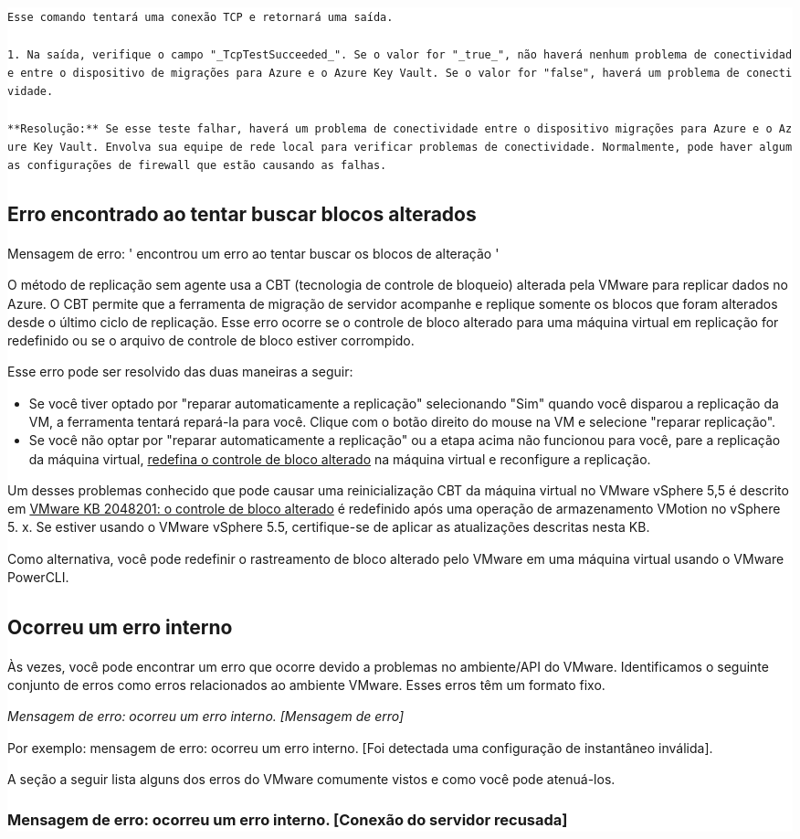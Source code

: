     Esse comando tentará uma conexão TCP e retornará uma saída.
    
    1. Na saída, verifique o campo "_TcpTestSucceeded_". Se o valor for "_true_", não haverá nenhum problema de conectividade entre o dispositivo de migrações para Azure e o Azure Key Vault. Se o valor for "false", haverá um problema de conectividade.
    
    **Resolução:** Se esse teste falhar, haverá um problema de conectividade entre o dispositivo migrações para Azure e o Azure Key Vault. Envolva sua equipe de rede local para verificar problemas de conectividade. Normalmente, pode haver algumas configurações de firewall que estão causando as falhas.
    
## <a name="encountered-an-error-while-trying-to-fetch-changed-blocks"></a>Erro encontrado ao tentar buscar blocos alterados

Mensagem de erro: ' encontrou um erro ao tentar buscar os blocos de alteração '

O método de replicação sem agente usa a CBT (tecnologia de controle de bloqueio) alterada pela VMware para replicar dados no Azure. O CBT permite que a ferramenta de migração de servidor acompanhe e replique somente os blocos que foram alterados desde o último ciclo de replicação. Esse erro ocorre se o controle de bloco alterado para uma máquina virtual em replicação for redefinido ou se o arquivo de controle de bloco estiver corrompido.

Esse erro pode ser resolvido das duas maneiras a seguir:

- Se você tiver optado por "reparar automaticamente a replicação" selecionando "Sim" quando você disparou a replicação da VM, a ferramenta tentará repará-la para você. Clique com o botão direito do mouse na VM e selecione "reparar replicação".
- Se você não optar por "reparar automaticamente a replicação" ou a etapa acima não funcionou para você, pare a replicação da máquina virtual, [redefina o controle de bloco alterado](https://go.microsoft.com/fwlink/?linkid=2139203) na máquina virtual e reconfigure a replicação.

Um desses problemas conhecido que pode causar uma reinicialização CBT da máquina virtual no VMware vSphere 5,5 é descrito em [VMware KB 2048201: o controle de bloco alterado](https://go.microsoft.com/fwlink/?linkid=2138888) é redefinido após uma operação de armazenamento VMotion no vSphere 5. x. Se estiver usando o VMware vSphere 5.5, certifique-se de aplicar as atualizações descritas nesta KB.

Como alternativa, você pode redefinir o rastreamento de bloco alterado pelo VMware em uma máquina virtual usando o VMware PowerCLI.

## <a name="an-internal-error-occurred"></a>Ocorreu um erro interno

Às vezes, você pode encontrar um erro que ocorre devido a problemas no ambiente/API do VMware. Identificamos o seguinte conjunto de erros como erros relacionados ao ambiente VMware. Esses erros têm um formato fixo.

_Mensagem de erro: ocorreu um erro interno. [Mensagem de erro]_

Por exemplo: mensagem de erro: ocorreu um erro interno. [Foi detectada uma configuração de instantâneo inválida].

A seção a seguir lista alguns dos erros do VMware comumente vistos e como você pode atenuá-los.

### <a name="error-message-an-internal-error-occurred-server-refused-connection"></a>Mensagem de erro: ocorreu um erro interno. [Conexão do servidor recusada]
